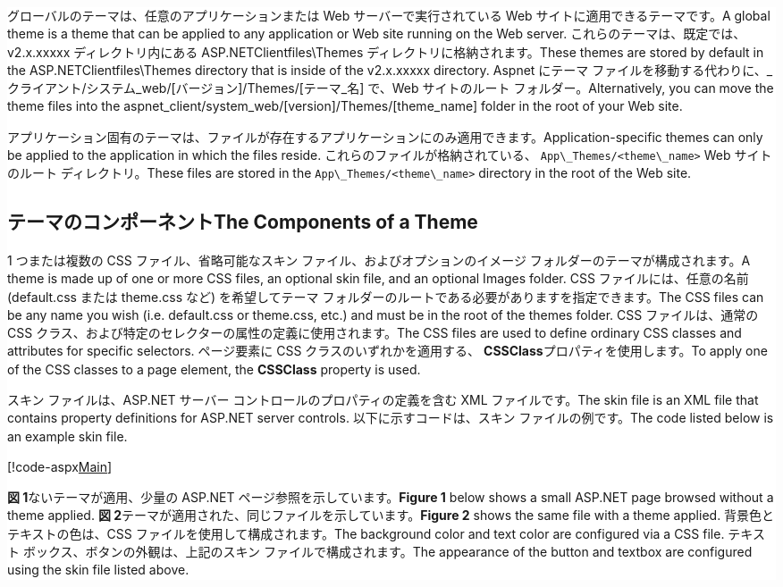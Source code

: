 <span data-ttu-id="9b4ca-265">グローバルのテーマは、任意のアプリケーションまたは Web サーバーで実行されている Web サイトに適用できるテーマです。</span><span class="sxs-lookup"><span data-stu-id="9b4ca-265">A global theme is a theme that can be applied to any application or Web site running on the Web server.</span></span> <span data-ttu-id="9b4ca-266">これらのテーマは、既定では、v2.x.xxxxx ディレクトリ内にある ASP.NETClientfiles\Themes ディレクトリに格納されます。</span><span class="sxs-lookup"><span data-stu-id="9b4ca-266">These themes are stored by default in the ASP.NETClientfiles\Themes directory that is inside of the v2.x.xxxxx directory.</span></span> <span data-ttu-id="9b4ca-267">Aspnet にテーマ ファイルを移動する代わりに、\_クライアント/システム\_web/[バージョン]/Themes/[テーマ\_名] で、Web サイトのルート フォルダー。</span><span class="sxs-lookup"><span data-stu-id="9b4ca-267">Alternatively, you can move the theme files into the aspnet\_client/system\_web/[version]/Themes/[theme\_name] folder in the root of your Web site.</span></span>

<span data-ttu-id="9b4ca-268">アプリケーション固有のテーマは、ファイルが存在するアプリケーションにのみ適用できます。</span><span class="sxs-lookup"><span data-stu-id="9b4ca-268">Application-specific themes can only be applied to the application in which the files reside.</span></span> <span data-ttu-id="9b4ca-269">これらのファイルが格納されている、 `App\_Themes/<theme\_name>` Web サイトのルート ディレクトリ。</span><span class="sxs-lookup"><span data-stu-id="9b4ca-269">These files are stored in the `App\_Themes/<theme\_name>` directory in the root of the Web site.</span></span>

## <a name="the-components-of-a-theme"></a><span data-ttu-id="9b4ca-270">テーマのコンポーネント</span><span class="sxs-lookup"><span data-stu-id="9b4ca-270">The Components of a Theme</span></span>

<span data-ttu-id="9b4ca-271">1 つまたは複数の CSS ファイル、省略可能なスキン ファイル、およびオプションのイメージ フォルダーのテーマが構成されます。</span><span class="sxs-lookup"><span data-stu-id="9b4ca-271">A theme is made up of one or more CSS files, an optional skin file, and an optional Images folder.</span></span> <span data-ttu-id="9b4ca-272">CSS ファイルには、任意の名前 (default.css または theme.css など) を希望してテーマ フォルダーのルートである必要がありますを指定できます。</span><span class="sxs-lookup"><span data-stu-id="9b4ca-272">The CSS files can be any name you wish (i.e. default.css or theme.css, etc.) and must be in the root of the themes folder.</span></span> <span data-ttu-id="9b4ca-273">CSS ファイルは、通常の CSS クラス、および特定のセレクターの属性の定義に使用されます。</span><span class="sxs-lookup"><span data-stu-id="9b4ca-273">The CSS files are used to define ordinary CSS classes and attributes for specific selectors.</span></span> <span data-ttu-id="9b4ca-274">ページ要素に CSS クラスのいずれかを適用する、 **CSSClass**プロパティを使用します。</span><span class="sxs-lookup"><span data-stu-id="9b4ca-274">To apply one of the CSS classes to a page element, the **CSSClass** property is used.</span></span>

<span data-ttu-id="9b4ca-275">スキン ファイルは、ASP.NET サーバー コントロールのプロパティの定義を含む XML ファイルです。</span><span class="sxs-lookup"><span data-stu-id="9b4ca-275">The skin file is an XML file that contains property definitions for ASP.NET server controls.</span></span> <span data-ttu-id="9b4ca-276">以下に示すコードは、スキン ファイルの例です。</span><span class="sxs-lookup"><span data-stu-id="9b4ca-276">The code listed below is an example skin file.</span></span>

[!code-aspx[Main](profiles-themes-and-web-parts/samples/sample11.aspx)]

<span data-ttu-id="9b4ca-277">**図 1**ないテーマが適用、少量の ASP.NET ページ参照を示しています。</span><span class="sxs-lookup"><span data-stu-id="9b4ca-277">**Figure 1** below shows a small ASP.NET page browsed without a theme applied.</span></span> <span data-ttu-id="9b4ca-278">**図 2**テーマが適用された、同じファイルを示しています。</span><span class="sxs-lookup"><span data-stu-id="9b4ca-278">**Figure 2** shows the same file with a theme applied.</span></span> <span data-ttu-id="9b4ca-279">背景色とテキストの色は、CSS ファイルを使用して構成されます。</span><span class="sxs-lookup"><span data-stu-id="9b4ca-279">The background color and text color are configured via a CSS file.</span></span> <span data-ttu-id="9b4ca-280">テキスト ボックス、ボタンの外観は、上記のスキン ファイルで構成されます。</span><span class="sxs-lookup"><span data-stu-id="9b4ca-280">The appearance of the button and textbox are configured using the skin file listed above.</span></span>
